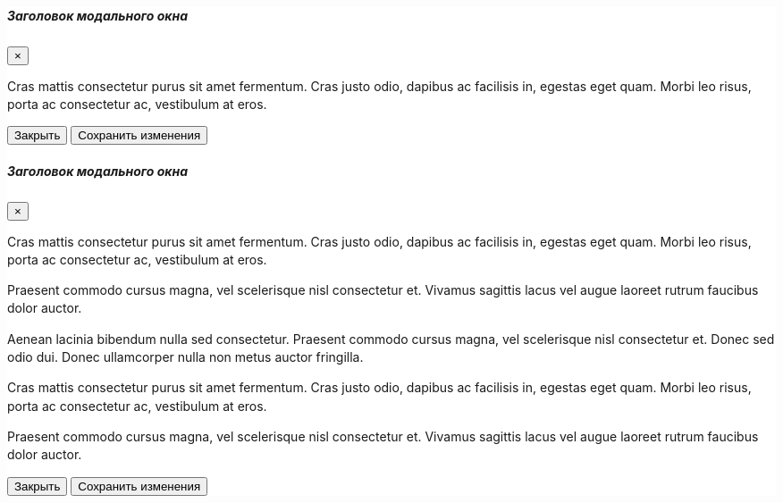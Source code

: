 <div class="modal fade" id="exampleModalCenter" tabindex="-1" aria-labelledby="exampleModalCenterTitle" aria-hidden="true">
  <div class="modal-dialog modal-dialog-centered">
    <div class="modal-content">
      <div class="modal-header">
        <h5 class="modal-title" id="exampleModalCenterTitle">Заголовок модального окна</h5>
        <button type="button" class="close" data-dismiss="modal" aria-label="Close">
          <span aria-hidden="true">&times;</span>
        </button>
      </div>
      <div class="modal-body">
        <p>Cras mattis consectetur purus sit amet fermentum. Cras justo odio, dapibus ac facilisis in, egestas eget quam. Morbi leo risus, porta ac consectetur ac, vestibulum at eros.</p>
      </div>
      <div class="modal-footer">
        <button type="button" class="btn btn-secondary" data-dismiss="modal">Закрыть</button>
        <button type="button" class="btn btn-primary">Сохранить изменения</button>
      </div>
    </div>
  </div>
</div>

<div class="modal fade" id="exampleModalCenteredScrollable" tabindex="-1" aria-labelledby="exampleModalCenteredScrollableTitle" aria-hidden="true">
  <div class="modal-dialog modal-dialog-centered modal-dialog-scrollable">
    <div class="modal-content">
      <div class="modal-header">
        <h5 class="modal-title" id="exampleModalCenteredScrollableTitle">Заголовок модального окна</h5>
        <button type="button" class="close" data-dismiss="modal" aria-label="Close">
          <span aria-hidden="true">&times;</span>
        </button>
      </div>
      <div class="modal-body">
        <p>Cras mattis consectetur purus sit amet fermentum. Cras justo odio, dapibus ac facilisis in, egestas eget quam. Morbi leo risus, porta ac consectetur ac, vestibulum at eros.</p>
        <p>Praesent commodo cursus magna, vel scelerisque nisl consectetur et. Vivamus sagittis lacus vel augue laoreet rutrum faucibus dolor auctor.</p>
        <p>Aenean lacinia bibendum nulla sed consectetur. Praesent commodo cursus magna, vel scelerisque nisl consectetur et. Donec sed odio dui. Donec ullamcorper nulla non metus auctor fringilla.</p>
        <p>Cras mattis consectetur purus sit amet fermentum. Cras justo odio, dapibus ac facilisis in, egestas eget quam. Morbi leo risus, porta ac consectetur ac, vestibulum at eros.</p>
        <p>Praesent commodo cursus magna, vel scelerisque nisl consectetur et. Vivamus sagittis lacus vel augue laoreet rutrum faucibus dolor auctor.</p>
      </div>
      <div class="modal-footer">
        <button type="button" class="btn btn-secondary" data-dismiss="modal">Закрыть</button>
        <button type="button" class="btn btn-primary">Сохранить изменения</button>
      </div>
    </div>
  </div>
</div>
